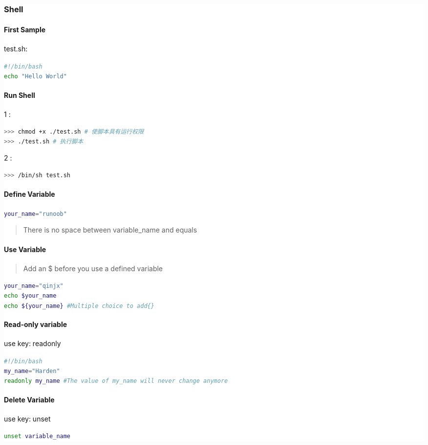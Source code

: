 ### Shell   

#### First Sample  

test.sh:  
```bash
#!/bin/bash
echo "Hello World"
```

#### Run Shell  

1 :  

```bash
>>> chmod +x ./test.sh # 使脚本具有运行权限
>>> ./test.sh # 执行脚本
```

2 :  

```bash
>>> /bin/sh test.sh
```

#### Define Variable  

```bash
your_name="runoob"
```

> There is no space between variable_name and equals  

#### Use Variable  

> Add an $ before you use a defined variable  

```bash
your_name="qinjx"
echo $your_name
echo ${your_name} #Multiple choice to add{}
```
#### Read-only variable  

use key: readonly  

```bash
#!/bin/bash
my_name="Harden"
readonly my_name #The value of my_name will never change anymore
```
#### Delete Variable  

use key: unset  

```bash
unset variable_name
```
